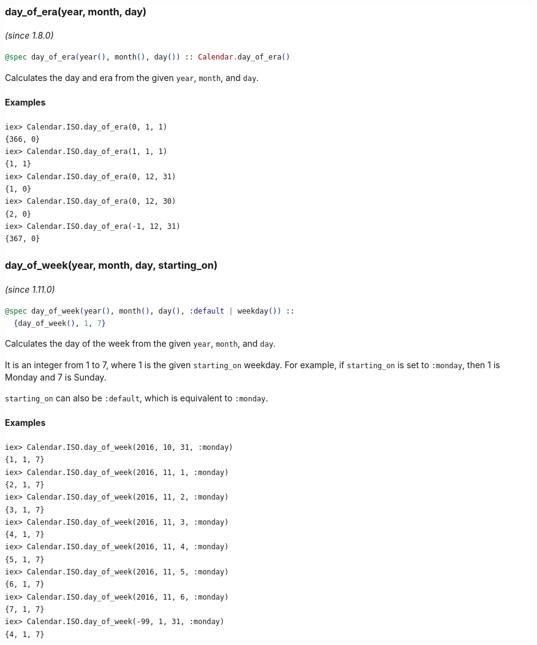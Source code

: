 
### day_of_era(year, month, day)
*(since 1.8.0)* 
```elixir
@spec day_of_era(year(), month(), day()) :: Calendar.day_of_era()
```

Calculates the day and era from the given `year`, `month`, and `day`.

#### Examples

    iex> Calendar.ISO.day_of_era(0, 1, 1)
    {366, 0}
    iex> Calendar.ISO.day_of_era(1, 1, 1)
    {1, 1}
    iex> Calendar.ISO.day_of_era(0, 12, 31)
    {1, 0}
    iex> Calendar.ISO.day_of_era(0, 12, 30)
    {2, 0}
    iex> Calendar.ISO.day_of_era(-1, 12, 31)
    {367, 0}


### day_of_week(year, month, day, starting_on)
*(since 1.11.0)* 
```elixir
@spec day_of_week(year(), month(), day(), :default | weekday()) ::
  {day_of_week(), 1, 7}
```

Calculates the day of the week from the given `year`, `month`, and `day`.

It is an integer from 1 to 7, where 1 is the given `starting_on` weekday.
For example, if `starting_on` is set to `:monday`, then 1 is Monday and
7 is Sunday.

`starting_on` can also be `:default`, which is equivalent to `:monday`.

#### Examples

    iex> Calendar.ISO.day_of_week(2016, 10, 31, :monday)
    {1, 1, 7}
    iex> Calendar.ISO.day_of_week(2016, 11, 1, :monday)
    {2, 1, 7}
    iex> Calendar.ISO.day_of_week(2016, 11, 2, :monday)
    {3, 1, 7}
    iex> Calendar.ISO.day_of_week(2016, 11, 3, :monday)
    {4, 1, 7}
    iex> Calendar.ISO.day_of_week(2016, 11, 4, :monday)
    {5, 1, 7}
    iex> Calendar.ISO.day_of_week(2016, 11, 5, :monday)
    {6, 1, 7}
    iex> Calendar.ISO.day_of_week(2016, 11, 6, :monday)
    {7, 1, 7}
    iex> Calendar.ISO.day_of_week(-99, 1, 31, :monday)
    {4, 1, 7}
    